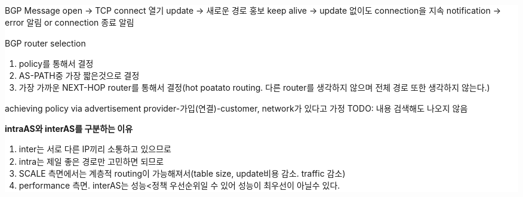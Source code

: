 BGP Message
open -> TCP connect 열기
update -> 새로운 경로 홍보
keep alive -> update 없이도 connection을 지속
notification -> error 알림 or connection 종료 알림

BGP router selection
1. policy를 통해서 결정
2. AS-PATH중 가장 짧은것으로 결정
3. 가장 가까운 NEXT-HOP router를 통해서 결정(hot poatato routing. 다른 router를 생각하지 않으며 전체 경로 또한 생각하지 않는다.)

achieving policy via advertisement
provider-가입(연결)-customer, network가 있다고 가정
TODO: 내용 검색해도 나오지 않음

**intraAS와 interAS를 구분하는 이유**
1. inter는 서로 다른 IP끼리 소통하고 있으므로
2. intra는 제일 좋은 경로만 고민하면 되므로
3. SCALE 측면에서는 계층적 routing이 가능해져서(table size, update비용 감소. traffic 감소)
4. performance 측면. interAS는 성능<정책 우선순위일 수 있어 성능이 최우선이 아닐수 있다.
